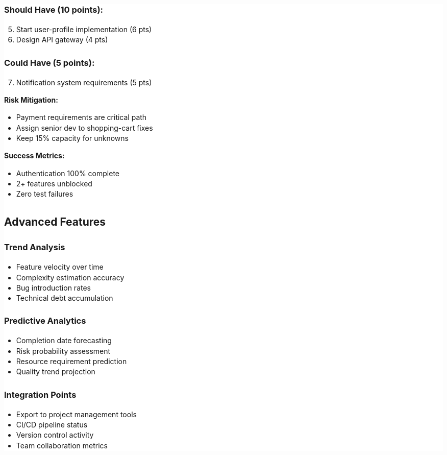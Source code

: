 ### Should Have (10 points):
5. Start user-profile implementation (6 pts)
6. Design API gateway (4 pts)

### Could Have (5 points):
7. Notification system requirements (5 pts)

**Risk Mitigation:**
- Payment requirements are critical path
- Assign senior dev to shopping-cart fixes
- Keep 15% capacity for unknowns

**Success Metrics:**
- Authentication 100% complete
- 2+ features unblocked
- Zero test failures

## Advanced Features

### Trend Analysis
- Feature velocity over time
- Complexity estimation accuracy
- Bug introduction rates
- Technical debt accumulation

### Predictive Analytics
- Completion date forecasting
- Risk probability assessment
- Resource requirement prediction
- Quality trend projection

### Integration Points
- Export to project management tools
- CI/CD pipeline status
- Version control activity
- Team collaboration metrics
